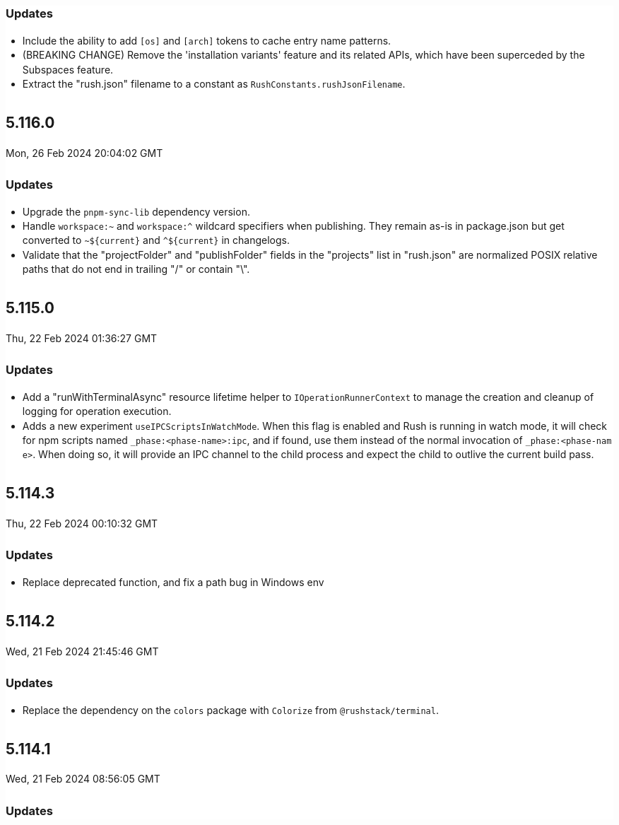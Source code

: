 ### Updates

- Include the ability to add `[os]` and `[arch]` tokens to cache entry name patterns.
- (BREAKING CHANGE) Remove the 'installation variants' feature and its related APIs, which have been superceded by the Subspaces feature.
- Extract the "rush.json" filename to a constant as `RushConstants.rushJsonFilename`.

## 5.116.0
Mon, 26 Feb 2024 20:04:02 GMT

### Updates

- Upgrade the `pnpm-sync-lib` dependency version.
- Handle `workspace:~` and `workspace:^` wildcard specifiers when publishing. They remain as-is in package.json but get converted to `~${current}` and `^${current}` in changelogs.
- Validate that the "projectFolder" and "publishFolder" fields in the "projects" list in "rush.json" are normalized POSIX relative paths that do not end in trailing "/" or contain "\\".

## 5.115.0
Thu, 22 Feb 2024 01:36:27 GMT

### Updates

- Add a "runWithTerminalAsync" resource lifetime helper to `IOperationRunnerContext` to manage the creation and cleanup of logging for operation execution.
- Adds a new experiment `useIPCScriptsInWatchMode`. When this flag is enabled and Rush is running in watch mode, it will check for npm scripts named `_phase:<phase-name>:ipc`, and if found, use them instead of the normal invocation of `_phase:<phase-name>`. When doing so, it will provide an IPC channel to the child process and expect the child to outlive the current build pass.

## 5.114.3
Thu, 22 Feb 2024 00:10:32 GMT

### Updates

- Replace deprecated function, and fix a path bug in Windows env

## 5.114.2
Wed, 21 Feb 2024 21:45:46 GMT

### Updates

- Replace the dependency on the `colors` package with `Colorize` from `@rushstack/terminal`.

## 5.114.1
Wed, 21 Feb 2024 08:56:05 GMT

### Updates
